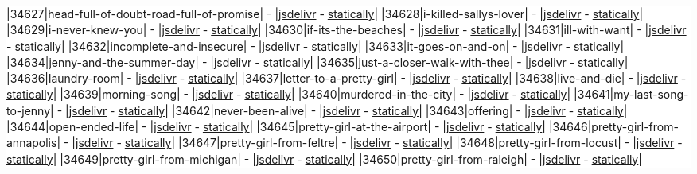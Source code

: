 |34627|head-full-of-doubt-road-full-of-promise| - |[jsdelivr](https://cdn.jsdelivr.net/gh/dbchord/c2-3-6/30001-35000/34501-35000/head-full-of-doubt-road-full-of-promise.png) - [statically](https://cdn.statically.io/gh/dbchord/c2-3-6/i/30001-35000/34501-35000/head-full-of-doubt-road-full-of-promise.png)|
|34628|i-killed-sallys-lover| - |[jsdelivr](https://cdn.jsdelivr.net/gh/dbchord/c2-3-6/30001-35000/34501-35000/i-killed-sallys-lover.png) - [statically](https://cdn.statically.io/gh/dbchord/c2-3-6/i/30001-35000/34501-35000/i-killed-sallys-lover.png)|
|34629|i-never-knew-you| - |[jsdelivr](https://cdn.jsdelivr.net/gh/dbchord/c2-3-6/30001-35000/34501-35000/i-never-knew-you.png) - [statically](https://cdn.statically.io/gh/dbchord/c2-3-6/i/30001-35000/34501-35000/i-never-knew-you.png)|
|34630|if-its-the-beaches| - |[jsdelivr](https://cdn.jsdelivr.net/gh/dbchord/c2-3-6/30001-35000/34501-35000/if-its-the-beaches.png) - [statically](https://cdn.statically.io/gh/dbchord/c2-3-6/i/30001-35000/34501-35000/if-its-the-beaches.png)|
|34631|ill-with-want| - |[jsdelivr](https://cdn.jsdelivr.net/gh/dbchord/c2-3-6/30001-35000/34501-35000/ill-with-want.png) - [statically](https://cdn.statically.io/gh/dbchord/c2-3-6/i/30001-35000/34501-35000/ill-with-want.png)|
|34632|incomplete-and-insecure| - |[jsdelivr](https://cdn.jsdelivr.net/gh/dbchord/c2-3-6/30001-35000/34501-35000/incomplete-and-insecure.png) - [statically](https://cdn.statically.io/gh/dbchord/c2-3-6/i/30001-35000/34501-35000/incomplete-and-insecure.png)|
|34633|it-goes-on-and-on| - |[jsdelivr](https://cdn.jsdelivr.net/gh/dbchord/c2-3-6/30001-35000/34501-35000/it-goes-on-and-on.png) - [statically](https://cdn.statically.io/gh/dbchord/c2-3-6/i/30001-35000/34501-35000/it-goes-on-and-on.png)|
|34634|jenny-and-the-summer-day| - |[jsdelivr](https://cdn.jsdelivr.net/gh/dbchord/c2-3-6/30001-35000/34501-35000/jenny-and-the-summer-day.png) - [statically](https://cdn.statically.io/gh/dbchord/c2-3-6/i/30001-35000/34501-35000/jenny-and-the-summer-day.png)|
|34635|just-a-closer-walk-with-thee| - |[jsdelivr](https://cdn.jsdelivr.net/gh/dbchord/c2-3-6/30001-35000/34501-35000/just-a-closer-walk-with-thee.png) - [statically](https://cdn.statically.io/gh/dbchord/c2-3-6/i/30001-35000/34501-35000/just-a-closer-walk-with-thee.png)|
|34636|laundry-room| - |[jsdelivr](https://cdn.jsdelivr.net/gh/dbchord/c2-3-6/30001-35000/34501-35000/laundry-room.png) - [statically](https://cdn.statically.io/gh/dbchord/c2-3-6/i/30001-35000/34501-35000/laundry-room.png)|
|34637|letter-to-a-pretty-girl| - |[jsdelivr](https://cdn.jsdelivr.net/gh/dbchord/c2-3-6/30001-35000/34501-35000/letter-to-a-pretty-girl.png) - [statically](https://cdn.statically.io/gh/dbchord/c2-3-6/i/30001-35000/34501-35000/letter-to-a-pretty-girl.png)|
|34638|live-and-die| - |[jsdelivr](https://cdn.jsdelivr.net/gh/dbchord/c2-3-6/30001-35000/34501-35000/live-and-die.png) - [statically](https://cdn.statically.io/gh/dbchord/c2-3-6/i/30001-35000/34501-35000/live-and-die.png)|
|34639|morning-song| - |[jsdelivr](https://cdn.jsdelivr.net/gh/dbchord/c2-3-6/30001-35000/34501-35000/morning-song.png) - [statically](https://cdn.statically.io/gh/dbchord/c2-3-6/i/30001-35000/34501-35000/morning-song.png)|
|34640|murdered-in-the-city| - |[jsdelivr](https://cdn.jsdelivr.net/gh/dbchord/c2-3-6/30001-35000/34501-35000/murdered-in-the-city.png) - [statically](https://cdn.statically.io/gh/dbchord/c2-3-6/i/30001-35000/34501-35000/murdered-in-the-city.png)|
|34641|my-last-song-to-jenny| - |[jsdelivr](https://cdn.jsdelivr.net/gh/dbchord/c2-3-6/30001-35000/34501-35000/my-last-song-to-jenny.png) - [statically](https://cdn.statically.io/gh/dbchord/c2-3-6/i/30001-35000/34501-35000/my-last-song-to-jenny.png)|
|34642|never-been-alive| - |[jsdelivr](https://cdn.jsdelivr.net/gh/dbchord/c2-3-6/30001-35000/34501-35000/never-been-alive.png) - [statically](https://cdn.statically.io/gh/dbchord/c2-3-6/i/30001-35000/34501-35000/never-been-alive.png)|
|34643|offering| - |[jsdelivr](https://cdn.jsdelivr.net/gh/dbchord/c2-3-6/30001-35000/34501-35000/offering.png) - [statically](https://cdn.statically.io/gh/dbchord/c2-3-6/i/30001-35000/34501-35000/offering.png)|
|34644|open-ended-life| - |[jsdelivr](https://cdn.jsdelivr.net/gh/dbchord/c2-3-6/30001-35000/34501-35000/open-ended-life.png) - [statically](https://cdn.statically.io/gh/dbchord/c2-3-6/i/30001-35000/34501-35000/open-ended-life.png)|
|34645|pretty-girl-at-the-airport| - |[jsdelivr](https://cdn.jsdelivr.net/gh/dbchord/c2-3-6/30001-35000/34501-35000/pretty-girl-at-the-airport.png) - [statically](https://cdn.statically.io/gh/dbchord/c2-3-6/i/30001-35000/34501-35000/pretty-girl-at-the-airport.png)|
|34646|pretty-girl-from-annapolis| - |[jsdelivr](https://cdn.jsdelivr.net/gh/dbchord/c2-3-6/30001-35000/34501-35000/pretty-girl-from-annapolis.png) - [statically](https://cdn.statically.io/gh/dbchord/c2-3-6/i/30001-35000/34501-35000/pretty-girl-from-annapolis.png)|
|34647|pretty-girl-from-feltre| - |[jsdelivr](https://cdn.jsdelivr.net/gh/dbchord/c2-3-6/30001-35000/34501-35000/pretty-girl-from-feltre.png) - [statically](https://cdn.statically.io/gh/dbchord/c2-3-6/i/30001-35000/34501-35000/pretty-girl-from-feltre.png)|
|34648|pretty-girl-from-locust| - |[jsdelivr](https://cdn.jsdelivr.net/gh/dbchord/c2-3-6/30001-35000/34501-35000/pretty-girl-from-locust.png) - [statically](https://cdn.statically.io/gh/dbchord/c2-3-6/i/30001-35000/34501-35000/pretty-girl-from-locust.png)|
|34649|pretty-girl-from-michigan| - |[jsdelivr](https://cdn.jsdelivr.net/gh/dbchord/c2-3-6/30001-35000/34501-35000/pretty-girl-from-michigan.png) - [statically](https://cdn.statically.io/gh/dbchord/c2-3-6/i/30001-35000/34501-35000/pretty-girl-from-michigan.png)|
|34650|pretty-girl-from-raleigh| - |[jsdelivr](https://cdn.jsdelivr.net/gh/dbchord/c2-3-6/30001-35000/34501-35000/pretty-girl-from-raleigh.png) - [statically](https://cdn.statically.io/gh/dbchord/c2-3-6/i/30001-35000/34501-35000/pretty-girl-from-raleigh.png)|